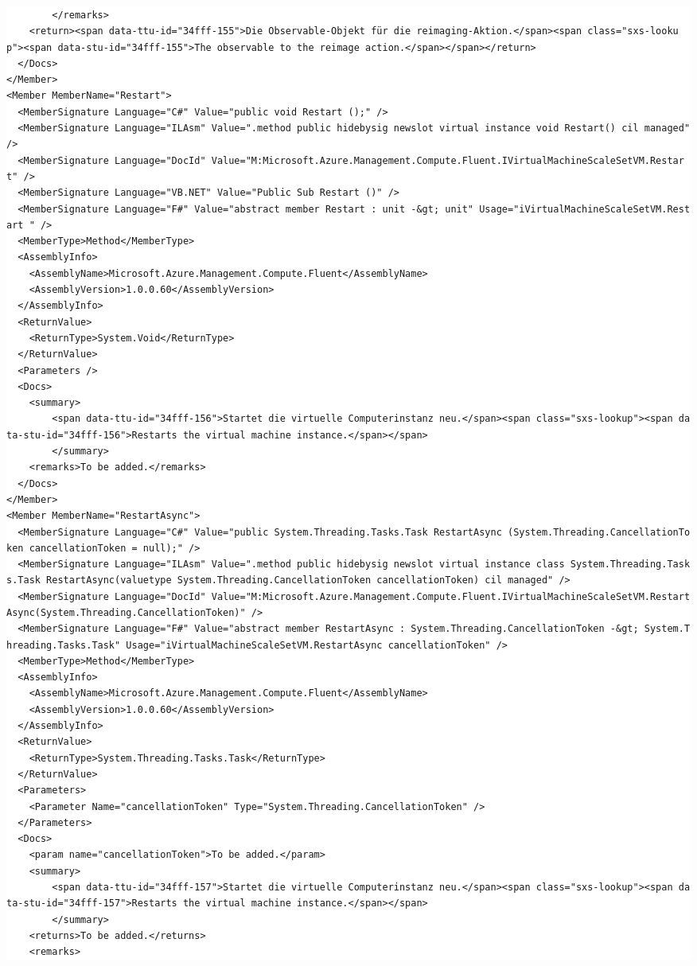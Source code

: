             </remarks>
        <return><span data-ttu-id="34fff-155">Die Observable-Objekt für die reimaging-Aktion.</span><span class="sxs-lookup"><span data-stu-id="34fff-155">The observable to the reimage action.</span></span></return>
      </Docs>
    </Member>
    <Member MemberName="Restart">
      <MemberSignature Language="C#" Value="public void Restart ();" />
      <MemberSignature Language="ILAsm" Value=".method public hidebysig newslot virtual instance void Restart() cil managed" />
      <MemberSignature Language="DocId" Value="M:Microsoft.Azure.Management.Compute.Fluent.IVirtualMachineScaleSetVM.Restart" />
      <MemberSignature Language="VB.NET" Value="Public Sub Restart ()" />
      <MemberSignature Language="F#" Value="abstract member Restart : unit -&gt; unit" Usage="iVirtualMachineScaleSetVM.Restart " />
      <MemberType>Method</MemberType>
      <AssemblyInfo>
        <AssemblyName>Microsoft.Azure.Management.Compute.Fluent</AssemblyName>
        <AssemblyVersion>1.0.0.60</AssemblyVersion>
      </AssemblyInfo>
      <ReturnValue>
        <ReturnType>System.Void</ReturnType>
      </ReturnValue>
      <Parameters />
      <Docs>
        <summary>
            <span data-ttu-id="34fff-156">Startet die virtuelle Computerinstanz neu.</span><span class="sxs-lookup"><span data-stu-id="34fff-156">Restarts the virtual machine instance.</span></span>
            </summary>
        <remarks>To be added.</remarks>
      </Docs>
    </Member>
    <Member MemberName="RestartAsync">
      <MemberSignature Language="C#" Value="public System.Threading.Tasks.Task RestartAsync (System.Threading.CancellationToken cancellationToken = null);" />
      <MemberSignature Language="ILAsm" Value=".method public hidebysig newslot virtual instance class System.Threading.Tasks.Task RestartAsync(valuetype System.Threading.CancellationToken cancellationToken) cil managed" />
      <MemberSignature Language="DocId" Value="M:Microsoft.Azure.Management.Compute.Fluent.IVirtualMachineScaleSetVM.RestartAsync(System.Threading.CancellationToken)" />
      <MemberSignature Language="F#" Value="abstract member RestartAsync : System.Threading.CancellationToken -&gt; System.Threading.Tasks.Task" Usage="iVirtualMachineScaleSetVM.RestartAsync cancellationToken" />
      <MemberType>Method</MemberType>
      <AssemblyInfo>
        <AssemblyName>Microsoft.Azure.Management.Compute.Fluent</AssemblyName>
        <AssemblyVersion>1.0.0.60</AssemblyVersion>
      </AssemblyInfo>
      <ReturnValue>
        <ReturnType>System.Threading.Tasks.Task</ReturnType>
      </ReturnValue>
      <Parameters>
        <Parameter Name="cancellationToken" Type="System.Threading.CancellationToken" />
      </Parameters>
      <Docs>
        <param name="cancellationToken">To be added.</param>
        <summary>
            <span data-ttu-id="34fff-157">Startet die virtuelle Computerinstanz neu.</span><span class="sxs-lookup"><span data-stu-id="34fff-157">Restarts the virtual machine instance.</span></span>
            </summary>
        <returns>To be added.</returns>
        <remarks>